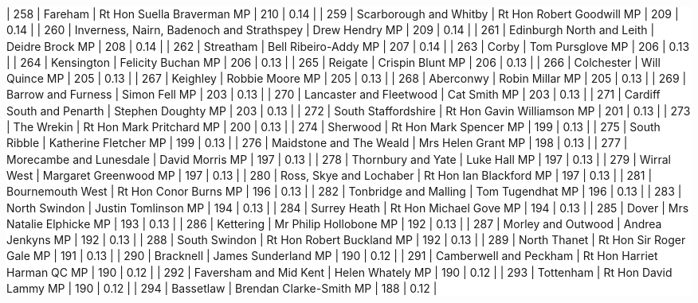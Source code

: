 | 258 | Fareham | Rt Hon Suella Braverman MP | 210 | 0.14 |
| 259 | Scarborough and Whitby | Rt Hon Robert Goodwill MP | 209 | 0.14 |
| 260 | Inverness, Nairn, Badenoch and Strathspey | Drew Hendry MP | 209 | 0.14 |
| 261 | Edinburgh North and Leith | Deidre Brock MP | 208 | 0.14 |
| 262 | Streatham | Bell Ribeiro-Addy MP | 207 | 0.14 |
| 263 | Corby | Tom Pursglove MP | 206 | 0.13 |
| 264 | Kensington | Felicity Buchan MP | 206 | 0.13 |
| 265 | Reigate | Crispin Blunt MP | 206 | 0.13 |
| 266 | Colchester | Will Quince MP | 205 | 0.13 |
| 267 | Keighley | Robbie Moore MP | 205 | 0.13 |
| 268 | Aberconwy | Robin Millar MP | 205 | 0.13 |
| 269 | Barrow and Furness | Simon Fell MP | 203 | 0.13 |
| 270 | Lancaster and Fleetwood | Cat Smith MP | 203 | 0.13 |
| 271 | Cardiff South and Penarth | Stephen Doughty MP | 203 | 0.13 |
| 272 | South Staffordshire | Rt Hon Gavin Williamson MP | 201 | 0.13 |
| 273 | The Wrekin | Rt Hon Mark Pritchard MP | 200 | 0.13 |
| 274 | Sherwood | Rt Hon Mark Spencer MP | 199 | 0.13 |
| 275 | South Ribble | Katherine Fletcher MP | 199 | 0.13 |
| 276 | Maidstone and The Weald | Mrs Helen Grant MP | 198 | 0.13 |
| 277 | Morecambe and Lunesdale | David Morris MP | 197 | 0.13 |
| 278 | Thornbury and Yate | Luke Hall MP | 197 | 0.13 |
| 279 | Wirral West | Margaret Greenwood MP | 197 | 0.13 |
| 280 | Ross, Skye and Lochaber | Rt Hon Ian Blackford MP | 197 | 0.13 |
| 281 | Bournemouth West | Rt Hon Conor Burns MP | 196 | 0.13 |
| 282 | Tonbridge and Malling | Tom Tugendhat MP | 196 | 0.13 |
| 283 | North Swindon | Justin Tomlinson MP | 194 | 0.13 |
| 284 | Surrey Heath | Rt Hon Michael Gove MP | 194 | 0.13 |
| 285 | Dover | Mrs Natalie Elphicke MP | 193 | 0.13 |
| 286 | Kettering | Mr Philip Hollobone MP | 192 | 0.13 |
| 287 | Morley and Outwood | Andrea Jenkyns MP | 192 | 0.13 |
| 288 | South Swindon | Rt Hon Robert Buckland MP | 192 | 0.13 |
| 289 | North Thanet | Rt Hon Sir Roger Gale MP | 191 | 0.13 |
| 290 | Bracknell | James Sunderland MP | 190 | 0.12 |
| 291 | Camberwell and Peckham | Rt Hon Harriet Harman QC MP | 190 | 0.12 |
| 292 | Faversham and Mid Kent | Helen Whately MP | 190 | 0.12 |
| 293 | Tottenham | Rt Hon David Lammy MP | 190 | 0.12 |
| 294 | Bassetlaw | Brendan Clarke-Smith MP | 188 | 0.12 |